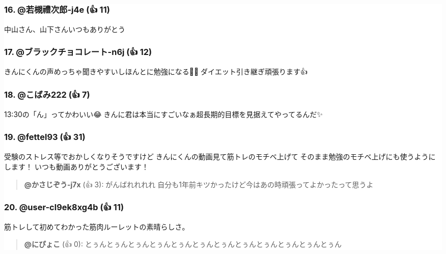 ### 16. @若槻禮次郎-j4e (👍 11)
中山さん、山下さんいつもありがとう

### 17. @ブラックチョコレート-n6j (👍 12)
きんにくんの声めっちゃ聞きやすいしほんとに勉強になる🥺🥺
ダイエット引き継ぎ頑張ります👍

### 18. @こばみ222 (👍 7)
13:30の「ん」ってかわいい😂
きんに君は本当にすごいなぁ超長期的目標を見据えてやってるんだ✨

### 19. @fettel93 (👍 31)
受験のストレス等でおかしくなりそうですけど
きんにくんの動画見て筋トレのモチベ上げて
そのまま勉強のモチベ上げにも使うようにします！
いつも動画ありがとうございます！

> **@かさじぞう-j7x** (👍 3): がんばれれれれ
自分も1年前キツかったけど今はあの時頑張ってよかったって思うよ

### 20. @user-cl9ek8xg4b (👍 11)
筋トレして初めてわかった筋肉ルーレットの素晴らしさ。

> **@にぴょこ** (👍 0): とぅんとぅんとぅんとぅんとぅんとぅんとぅんとぅんとぅんとぅんとぅんとぅん

